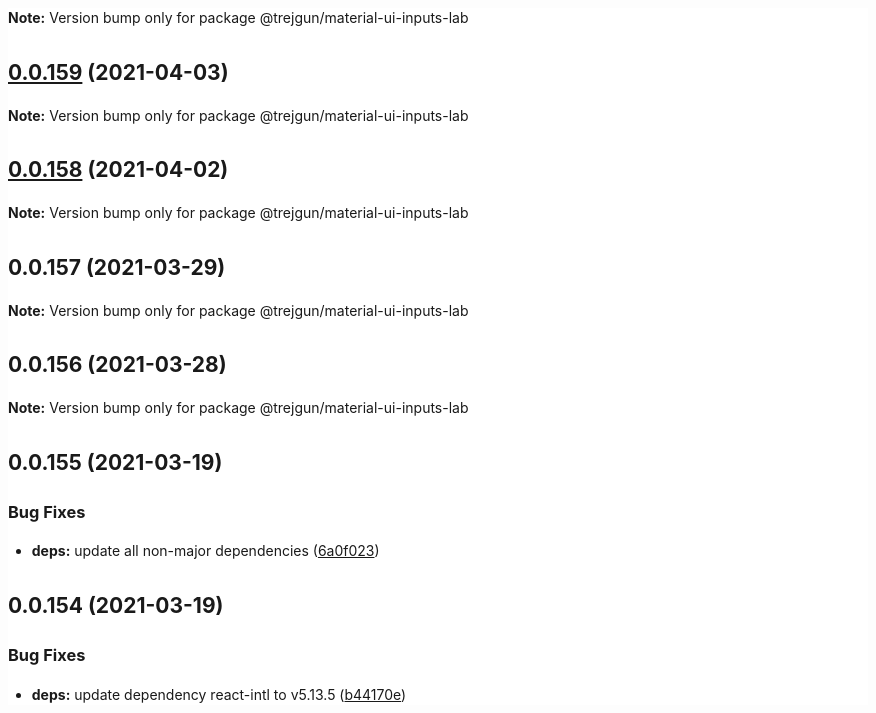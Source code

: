 **Note:** Version bump only for package @trejgun/material-ui-inputs-lab





## [0.0.159](https://github.com/trejgun/common-packages/compare/@trejgun/material-ui-inputs-lab@0.0.158...@trejgun/material-ui-inputs-lab@0.0.159) (2021-04-03)

**Note:** Version bump only for package @trejgun/material-ui-inputs-lab





## [0.0.158](https://github.com/trejgun/common-packages/compare/@trejgun/material-ui-inputs-lab@0.0.157...@trejgun/material-ui-inputs-lab@0.0.158) (2021-04-02)

**Note:** Version bump only for package @trejgun/material-ui-inputs-lab





## 0.0.157 (2021-03-29)

**Note:** Version bump only for package @trejgun/material-ui-inputs-lab





## 0.0.156 (2021-03-28)

**Note:** Version bump only for package @trejgun/material-ui-inputs-lab





## 0.0.155 (2021-03-19)


### Bug Fixes

* **deps:** update all non-major dependencies ([6a0f023](https://github.com/memoryOS/material-ui/commit/6a0f02325709496cde41a98ad4af802d9814d1c4))





## 0.0.154 (2021-03-19)


### Bug Fixes

* **deps:** update dependency react-intl to v5.13.5 ([b44170e](https://github.com/memoryOS/material-ui/commit/b44170e5ad9a322b24d4a12804d6540eb18ba5dd))
